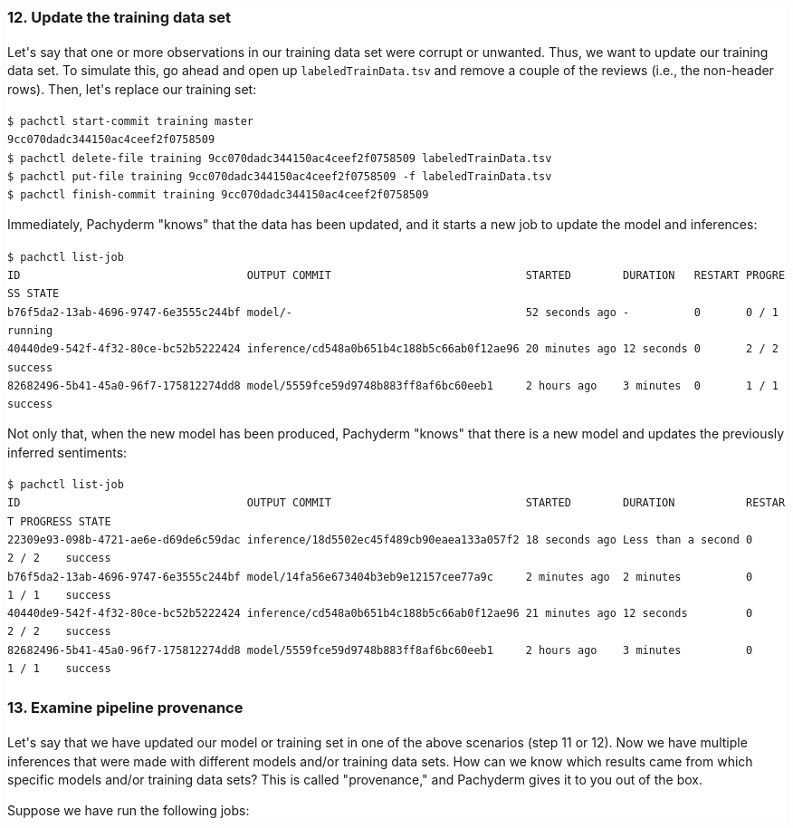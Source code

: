 ### 12. Update the training data set

Let's say that one or more observations in our training data set were corrupt or unwanted.  Thus, we want to update our training data set.  To simulate this, go ahead and open up `labeledTrainData.tsv` and remove a couple of the reviews (i.e., the non-header rows).  Then, let's replace our training set:

```
$ pachctl start-commit training master
9cc070dadc344150ac4ceef2f0758509
$ pachctl delete-file training 9cc070dadc344150ac4ceef2f0758509 labeledTrainData.tsv 
$ pachctl put-file training 9cc070dadc344150ac4ceef2f0758509 -f labeledTrainData.tsv 
$ pachctl finish-commit training 9cc070dadc344150ac4ceef2f0758509
```

Immediately, Pachyderm "knows" that the data has been updated, and it starts a new job to update the model and inferences:

```
$ pachctl list-job
ID                                   OUTPUT COMMIT                              STARTED        DURATION   RESTART PROGRESS STATE            
b76f5da2-13ab-4696-9747-6e3555c244bf model/-                                    52 seconds ago -          0       0 / 1    running 
40440de9-542f-4f32-80ce-bc52b5222424 inference/cd548a0b651b4c188b5c66ab0f12ae96 20 minutes ago 12 seconds 0       2 / 2    success 
82682496-5b41-45a0-96f7-175812274dd8 model/5559fce59d9748b883ff8af6bc60eeb1     2 hours ago    3 minutes  0       1 / 1    success
```

Not only that, when the new model has been produced, Pachyderm "knows" that there is a new model and updates the previously inferred sentiments:

```
$ pachctl list-job
ID                                   OUTPUT COMMIT                              STARTED        DURATION           RESTART PROGRESS STATE            
22309e93-098b-4721-ae6e-d69de6c59dac inference/18d5502ec45f489cb90eaea133a057f2 18 seconds ago Less than a second 0       2 / 2    success 
b76f5da2-13ab-4696-9747-6e3555c244bf model/14fa56e673404b3eb9e12157cee77a9c     2 minutes ago  2 minutes          0       1 / 1    success 
40440de9-542f-4f32-80ce-bc52b5222424 inference/cd548a0b651b4c188b5c66ab0f12ae96 21 minutes ago 12 seconds         0       2 / 2    success 
82682496-5b41-45a0-96f7-175812274dd8 model/5559fce59d9748b883ff8af6bc60eeb1     2 hours ago    3 minutes          0       1 / 1    success
```

### 13. Examine pipeline provenance

Let's say that we have updated our model or training set in one of the above scenarios (step 11 or 12).  Now we have multiple inferences that were made with different models and/or training data sets.  How can we know which results came from which specific models and/or training data sets?  This is called "provenance," and Pachyderm gives it to you out of the box.  

Suppose we have run the following jobs:
